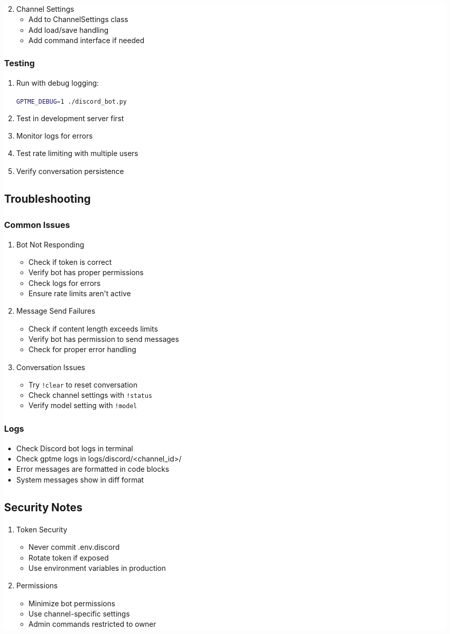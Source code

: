 2. Channel Settings
   - Add to ChannelSettings class
   - Add load/save handling
   - Add command interface if needed

### Testing
1. Run with debug logging:
   ```bash
   GPTME_DEBUG=1 ./discord_bot.py
   ```

2. Test in development server first
3. Monitor logs for errors
4. Test rate limiting with multiple users
5. Verify conversation persistence

## Troubleshooting

### Common Issues

1. Bot Not Responding
   - Check if token is correct
   - Verify bot has proper permissions
   - Check logs for errors
   - Ensure rate limits aren't active

2. Message Send Failures
   - Check if content length exceeds limits
   - Verify bot has permission to send messages
   - Check for proper error handling

3. Conversation Issues
   - Try `!clear` to reset conversation
   - Check channel settings with `!status`
   - Verify model setting with `!model`

### Logs
- Check Discord bot logs in terminal
- Check gptme logs in logs/discord/<channel_id>/
- Error messages are formatted in code blocks
- System messages show in diff format

## Security Notes

1. Token Security
   - Never commit .env.discord
   - Rotate token if exposed
   - Use environment variables in production

2. Permissions
   - Minimize bot permissions
   - Use channel-specific settings
   - Admin commands restricted to owner
